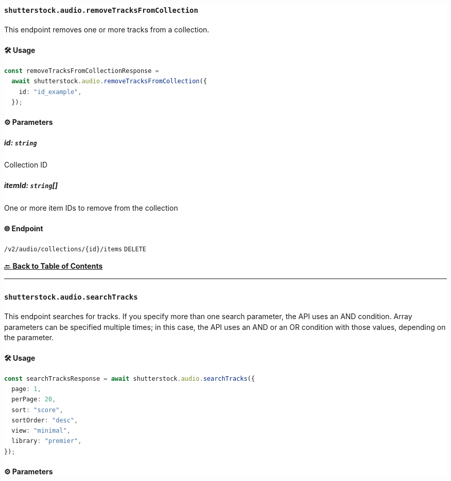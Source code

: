 

### `shutterstock.audio.removeTracksFromCollection`<a id="shutterstockaudioremovetracksfromcollection"></a>

This endpoint removes one or more tracks from a collection.

#### 🛠️ Usage<a id="🛠️-usage"></a>

```typescript
const removeTracksFromCollectionResponse =
  await shutterstock.audio.removeTracksFromCollection({
    id: "id_example",
  });
```

#### ⚙️ Parameters<a id="⚙️-parameters"></a>

##### id: `string`<a id="id-string"></a>

Collection ID

##### itemId: `string`[]<a id="itemid-string"></a>

One or more item IDs to remove from the collection

#### 🌐 Endpoint<a id="🌐-endpoint"></a>

`/v2/audio/collections/{id}/items` `DELETE`

[🔙 **Back to Table of Contents**](#table-of-contents)

---


### `shutterstock.audio.searchTracks`<a id="shutterstockaudiosearchtracks"></a>

This endpoint searches for tracks. If you specify more than one search parameter, the API uses an AND condition. Array parameters can be specified multiple times; in this case, the API uses an AND or an OR condition with those values, depending on the parameter.

#### 🛠️ Usage<a id="🛠️-usage"></a>

```typescript
const searchTracksResponse = await shutterstock.audio.searchTracks({
  page: 1,
  perPage: 20,
  sort: "score",
  sortOrder: "desc",
  view: "minimal",
  library: "premier",
});
```

#### ⚙️ Parameters<a id="⚙️-parameters"></a>
